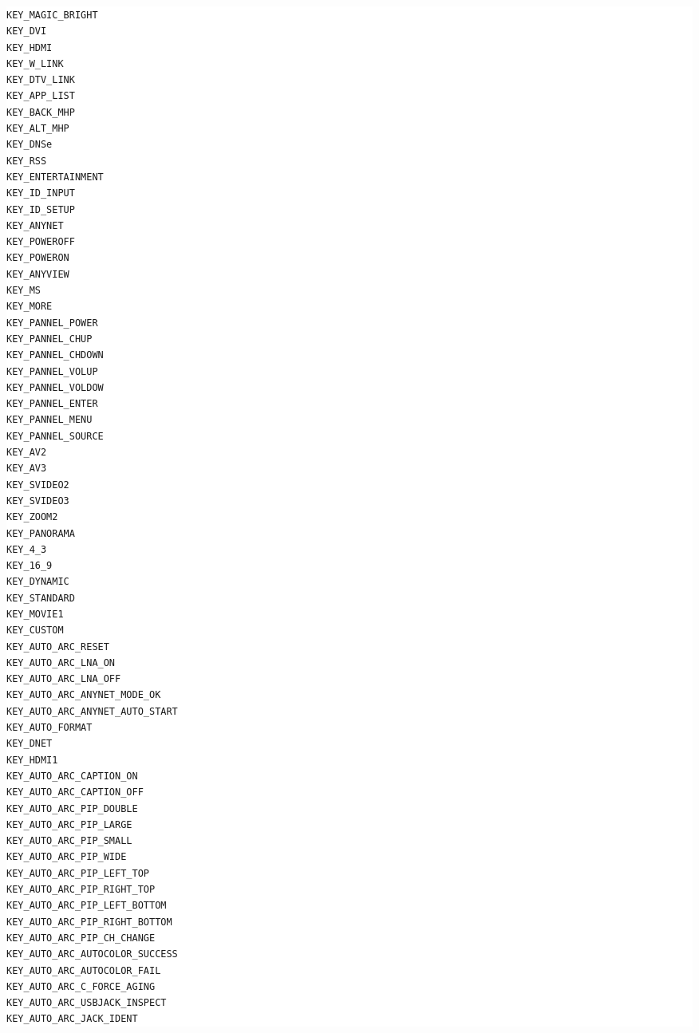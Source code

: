 ```
KEY_MAGIC_BRIGHT
KEY_DVI
KEY_HDMI
KEY_W_LINK
KEY_DTV_LINK
KEY_APP_LIST
KEY_BACK_MHP
KEY_ALT_MHP
KEY_DNSe
KEY_RSS
KEY_ENTERTAINMENT
KEY_ID_INPUT
KEY_ID_SETUP
KEY_ANYNET
KEY_POWEROFF
KEY_POWERON
KEY_ANYVIEW
KEY_MS
KEY_MORE
KEY_PANNEL_POWER
KEY_PANNEL_CHUP
KEY_PANNEL_CHDOWN
KEY_PANNEL_VOLUP
KEY_PANNEL_VOLDOW
KEY_PANNEL_ENTER
KEY_PANNEL_MENU
KEY_PANNEL_SOURCE
KEY_AV2
KEY_AV3
KEY_SVIDEO2
KEY_SVIDEO3
KEY_ZOOM2
KEY_PANORAMA
KEY_4_3
KEY_16_9
KEY_DYNAMIC
KEY_STANDARD
KEY_MOVIE1
KEY_CUSTOM
KEY_AUTO_ARC_RESET
KEY_AUTO_ARC_LNA_ON
KEY_AUTO_ARC_LNA_OFF
KEY_AUTO_ARC_ANYNET_MODE_OK
KEY_AUTO_ARC_ANYNET_AUTO_START
KEY_AUTO_FORMAT
KEY_DNET
KEY_HDMI1
KEY_AUTO_ARC_CAPTION_ON
KEY_AUTO_ARC_CAPTION_OFF
KEY_AUTO_ARC_PIP_DOUBLE
KEY_AUTO_ARC_PIP_LARGE
KEY_AUTO_ARC_PIP_SMALL
KEY_AUTO_ARC_PIP_WIDE
KEY_AUTO_ARC_PIP_LEFT_TOP
KEY_AUTO_ARC_PIP_RIGHT_TOP
KEY_AUTO_ARC_PIP_LEFT_BOTTOM
KEY_AUTO_ARC_PIP_RIGHT_BOTTOM
KEY_AUTO_ARC_PIP_CH_CHANGE
KEY_AUTO_ARC_AUTOCOLOR_SUCCESS
KEY_AUTO_ARC_AUTOCOLOR_FAIL
KEY_AUTO_ARC_C_FORCE_AGING
KEY_AUTO_ARC_USBJACK_INSPECT
KEY_AUTO_ARC_JACK_IDENT
```